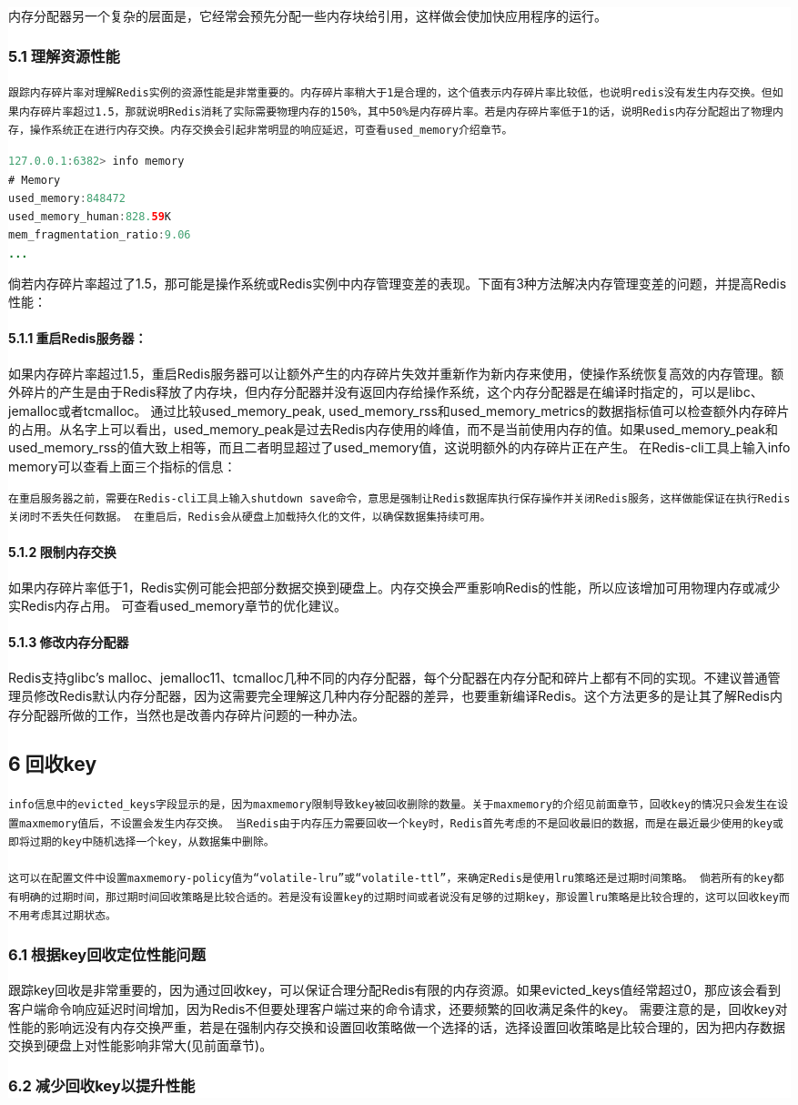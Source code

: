 内存分配器另一个复杂的层面是，它经常会预先分配一些内存块给引用，这样做会使加快应用程序的运行。 

### 5.1 理解资源性能

	跟踪内存碎片率对理解Redis实例的资源性能是非常重要的。内存碎片率稍大于1是合理的，这个值表示内存碎片率比较低，也说明redis没有发生内存交换。但如果内存碎片率超过1.5，那就说明Redis消耗了实际需要物理内存的150%，其中50%是内存碎片率。若是内存碎片率低于1的话，说明Redis内存分配超出了物理内存，操作系统正在进行内存交换。内存交换会引起非常明显的响应延迟，可查看used_memory介绍章节。 

```java
127.0.0.1:6382> info memory
# Memory
used_memory:848472
used_memory_human:828.59K
mem_fragmentation_ratio:9.06
...    
```

倘若内存碎片率超过了1.5，那可能是操作系统或Redis实例中内存管理变差的表现。下面有3种方法解决内存管理变差的问题，并提高Redis性能： 

#### 5.1.1 重启Redis服务器：

如果内存碎片率超过1.5，重启Redis服务器可以让额外产生的内存碎片失效并重新作为新内存来使用，使操作系统恢复高效的内存管理。额外碎片的产生是由于Redis释放了内存块，但内存分配器并没有返回内存给操作系统，这个内存分配器是在编译时指定的，可以是libc、jemalloc或者tcmalloc。 通过比较used_memory_peak, used_memory_rss和used_memory_metrics的数据指标值可以检查额外内存碎片的占用。从名字上可以看出，used_memory_peak是过去Redis内存使用的峰值，而不是当前使用内存的值。如果used_memory_peak和used_memory_rss的值大致上相等，而且二者明显超过了used_memory值，这说明额外的内存碎片正在产生。	在Redis-cli工具上输入info memory可以查看上面三个指标的信息： 

	在重启服务器之前，需要在Redis-cli工具上输入shutdown save命令，意思是强制让Redis数据库执行保存操作并关闭Redis服务，这样做能保证在执行Redis关闭时不丢失任何数据。 在重启后，Redis会从硬盘上加载持久化的文件，以确保数据集持续可用。 

#### 5.1.2 限制内存交换

如果内存碎片率低于1，Redis实例可能会把部分数据交换到硬盘上。内存交换会严重影响Redis的性能，所以应该增加可用物理内存或减少实Redis内存占用。 可查看used_memory章节的优化建议。 

#### 5.1.3 修改内存分配器

Redis支持glibc’s	malloc、jemalloc11、tcmalloc几种不同的内存分配器，每个分配器在内存分配和碎片上都有不同的实现。不建议普通管理员修改Redis默认内存分配器，因为这需要完全理解这几种内存分配器的差异，也要重新编译Redis。这个方法更多的是让其了解Redis内存分配器所做的工作，当然也是改善内存碎片问题的一种办法。 

## 6 回收key

	info信息中的evicted_keys字段显示的是，因为maxmemory限制导致key被回收删除的数量。关于maxmemory的介绍见前面章节，回收key的情况只会发生在设置maxmemory值后，不设置会发生内存交换。 当Redis由于内存压力需要回收一个key时，Redis首先考虑的不是回收最旧的数据，而是在最近最少使用的key或即将过期的key中随机选择一个key，从数据集中删除。 

	这可以在配置文件中设置maxmemory-policy值为“volatile-lru”或“volatile-ttl”，来确定Redis是使用lru策略还是过期时间策略。 倘若所有的key都有明确的过期时间，那过期时间回收策略是比较合适的。若是没有设置key的过期时间或者说没有足够的过期key，那设置lru策略是比较合理的，这可以回收key而不用考虑其过期状态。

### 6.1 根据key回收定位性能问题

跟踪key回收是非常重要的，因为通过回收key，可以保证合理分配Redis有限的内存资源。如果evicted_keys值经常超过0，那应该会看到客户端命令响应延迟时间增加，因为Redis不但要处理客户端过来的命令请求，还要频繁的回收满足条件的key。
需要注意的是，回收key对性能的影响远没有内存交换严重，若是在强制内存交换和设置回收策略做一个选择的话，选择设置回收策略是比较合理的，因为把内存数据交换到硬盘上对性能影响非常大(见前面章节)。

### 6.2 减少回收key以提升性能
